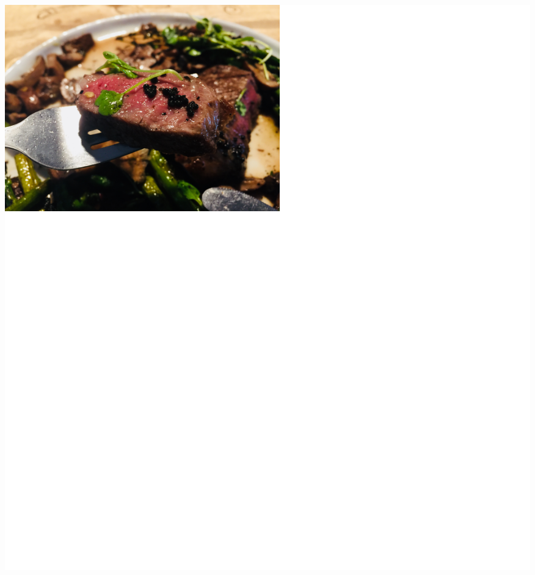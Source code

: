 <img src="/assets/IMG_0694.jpg" style="width: 450px;"/>
</center>

<p>&nbsp;</p><p></p>
<p>&nbsp;</p><p></p>
<p>&nbsp;</p><p></p>
<p>&nbsp;</p><p></p>
<p>&nbsp;</p><p></p>
<p>&nbsp;</p><p></p>
<p>&nbsp;</p><p></p>
<p>&nbsp;</p><p></p>
<p>&nbsp;</p><p></p>
<p>&nbsp;</p><p></p>
<p>&nbsp;</p><p></p>
<p>&nbsp;</p><p></p>
<p>&nbsp;</p><p></p>
<p>&nbsp;</p><p></p>
<p>&nbsp;</p><p></p>
<p>&nbsp;</p><p></p>
<p>&nbsp;</p><p></p>